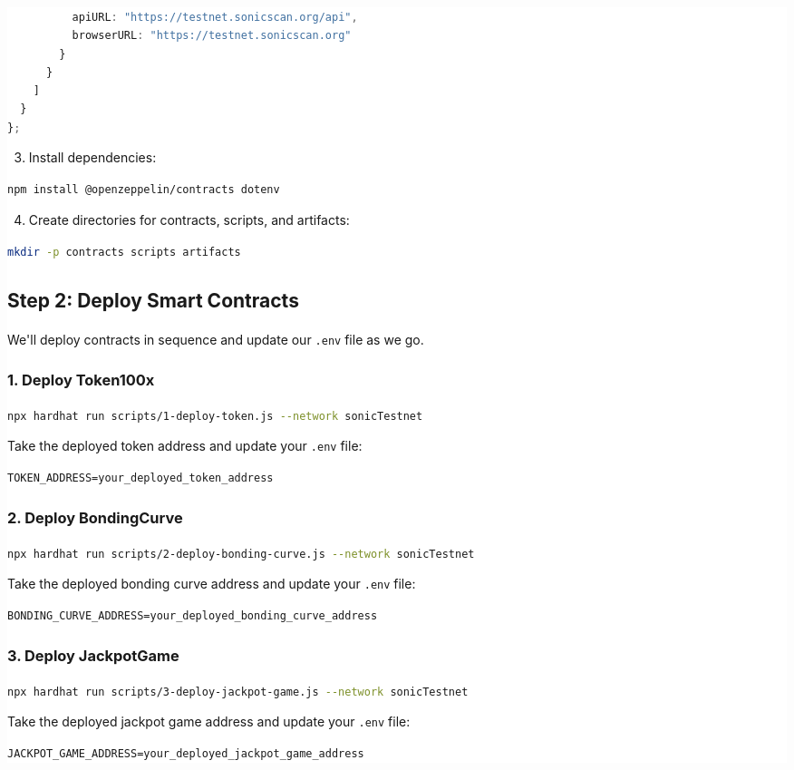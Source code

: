 ```javascript
          apiURL: "https://testnet.sonicscan.org/api",
          browserURL: "https://testnet.sonicscan.org"
        }
      }
    ]
  }
};
```

3. Install dependencies:

```bash
npm install @openzeppelin/contracts dotenv
```

4. Create directories for contracts, scripts, and artifacts:

```bash
mkdir -p contracts scripts artifacts
```

## Step 2: Deploy Smart Contracts

We'll deploy contracts in sequence and update our `.env` file as we go.

### 1. Deploy Token100x

```bash
npx hardhat run scripts/1-deploy-token.js --network sonicTestnet
```

Take the deployed token address and update your `.env` file:
```
TOKEN_ADDRESS=your_deployed_token_address
```

### 2. Deploy BondingCurve

```bash
npx hardhat run scripts/2-deploy-bonding-curve.js --network sonicTestnet
```

Take the deployed bonding curve address and update your `.env` file:
```
BONDING_CURVE_ADDRESS=your_deployed_bonding_curve_address
```

### 3. Deploy JackpotGame

```bash
npx hardhat run scripts/3-deploy-jackpot-game.js --network sonicTestnet
```

Take the deployed jackpot game address and update your `.env` file:
```
JACKPOT_GAME_ADDRESS=your_deployed_jackpot_game_address
```
